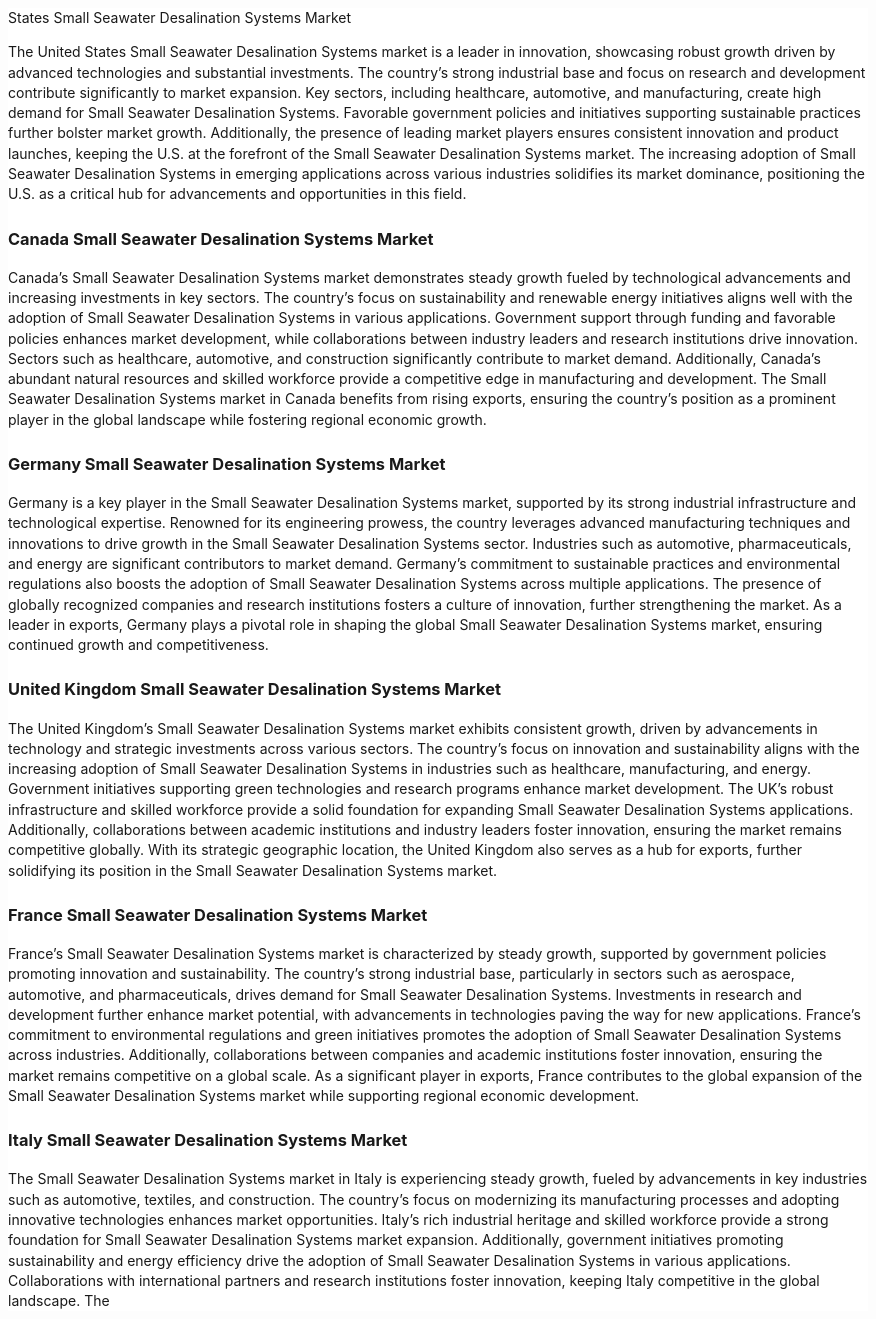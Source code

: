 States Small Seawater Desalination Systems Market</h3><p>The United States Small Seawater Desalination Systems market is a leader in innovation, showcasing robust growth driven by advanced technologies and substantial investments. The country&rsquo;s strong industrial base and focus on research and development contribute significantly to market expansion. Key sectors, including healthcare, automotive, and manufacturing, create high demand for Small Seawater Desalination Systems. Favorable government policies and initiatives supporting sustainable practices further bolster market growth. Additionally, the presence of leading market players ensures consistent innovation and product launches, keeping the U.S. at the forefront of the Small Seawater Desalination Systems market. The increasing adoption of Small Seawater Desalination Systems in emerging applications across various industries solidifies its market dominance, positioning the U.S. as a critical hub for advancements and opportunities in this field.</p><h3>Canada Small Seawater Desalination Systems Market</h3><p>Canada&rsquo;s Small Seawater Desalination Systems market demonstrates steady growth fueled by technological advancements and increasing investments in key sectors. The country&rsquo;s focus on sustainability and renewable energy initiatives aligns well with the adoption of Small Seawater Desalination Systems in various applications. Government support through funding and favorable policies enhances market development, while collaborations between industry leaders and research institutions drive innovation. Sectors such as healthcare, automotive, and construction significantly contribute to market demand. Additionally, Canada&rsquo;s abundant natural resources and skilled workforce provide a competitive edge in manufacturing and development. The Small Seawater Desalination Systems market in Canada benefits from rising exports, ensuring the country&rsquo;s position as a prominent player in the global landscape while fostering regional economic growth.</p><h3>Germany Small Seawater Desalination Systems Market</h3><p>Germany is a key player in the Small Seawater Desalination Systems market, supported by its strong industrial infrastructure and technological expertise. Renowned for its engineering prowess, the country leverages advanced manufacturing techniques and innovations to drive growth in the Small Seawater Desalination Systems sector. Industries such as automotive, pharmaceuticals, and energy are significant contributors to market demand. Germany&rsquo;s commitment to sustainable practices and environmental regulations also boosts the adoption of Small Seawater Desalination Systems across multiple applications. The presence of globally recognized companies and research institutions fosters a culture of innovation, further strengthening the market. As a leader in exports, Germany plays a pivotal role in shaping the global Small Seawater Desalination Systems market, ensuring continued growth and competitiveness.</p><h3>United Kingdom Small Seawater Desalination Systems Market</h3><p>The United Kingdom&rsquo;s Small Seawater Desalination Systems market exhibits consistent growth, driven by advancements in technology and strategic investments across various sectors. The country&rsquo;s focus on innovation and sustainability aligns with the increasing adoption of Small Seawater Desalination Systems in industries such as healthcare, manufacturing, and energy. Government initiatives supporting green technologies and research programs enhance market development. The UK&rsquo;s robust infrastructure and skilled workforce provide a solid foundation for expanding Small Seawater Desalination Systems applications. Additionally, collaborations between academic institutions and industry leaders foster innovation, ensuring the market remains competitive globally. With its strategic geographic location, the United Kingdom also serves as a hub for exports, further solidifying its position in the Small Seawater Desalination Systems market.</p><h3>France Small Seawater Desalination Systems Market</h3><p>France&rsquo;s Small Seawater Desalination Systems market is characterized by steady growth, supported by government policies promoting innovation and sustainability. The country&rsquo;s strong industrial base, particularly in sectors such as aerospace, automotive, and pharmaceuticals, drives demand for Small Seawater Desalination Systems. Investments in research and development further enhance market potential, with advancements in technologies paving the way for new applications. France&rsquo;s commitment to environmental regulations and green initiatives promotes the adoption of Small Seawater Desalination Systems across industries. Additionally, collaborations between companies and academic institutions foster innovation, ensuring the market remains competitive on a global scale. As a significant player in exports, France contributes to the global expansion of the Small Seawater Desalination Systems market while supporting regional economic development.</p><h3>Italy Small Seawater Desalination Systems Market</h3><p>The Small Seawater Desalination Systems market in Italy is experiencing steady growth, fueled by advancements in key industries such as automotive, textiles, and construction. The country&rsquo;s focus on modernizing its manufacturing processes and adopting innovative technologies enhances market opportunities. Italy&rsquo;s rich industrial heritage and skilled workforce provide a strong foundation for Small Seawater Desalination Systems market expansion. Additionally, government initiatives promoting sustainability and energy efficiency drive the adoption of Small Seawater Desalination Systems in various applications. Collaborations with international partners and research institutions foster innovation, keeping Italy competitive in the global landscape. The